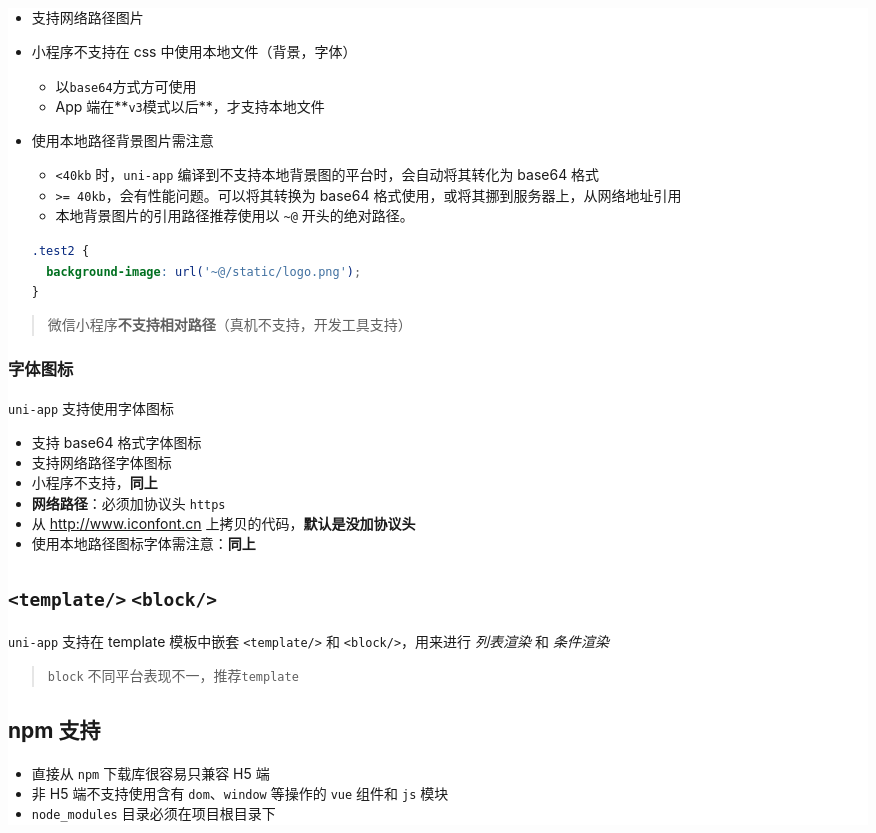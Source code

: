 - 支持网络路径图片

- 小程序不支持在 css 中使用本地文件（背景，字体）

  - 以`base64`方式方可使用
  - App 端在**`v3`模式以后**，才支持本地文件

- 使用本地路径背景图片需注意

  - `<40kb` 时，`uni-app` 编译到不支持本地背景图的平台时，会自动将其转化为 base64 格式
  - `>= 40kb`，会有性能问题。可以将其转换为 base64 格式使用，或将其挪到服务器上，从网络地址引用
  - 本地背景图片的引用路径推荐使用以 `~@` 开头的绝对路径。

  ```css
  .test2 {
    background-image: url('~@/static/logo.png');
  }
  ```

> 微信小程序**不支持相对路径**（真机不支持，开发工具支持）

### 字体图标

`uni-app` 支持使用字体图标

- 支持 base64 格式字体图标
- 支持网络路径字体图标
- 小程序不支持，**同上**
- **网络路径**：必须加协议头 `https`
- 从 http://www.iconfont.cn 上拷贝的代码，**默认是没加协议头**
- 使用本地路径图标字体需注意：**同上**

## `<template/>` `<block/>`

`uni-app` 支持在 template 模板中嵌套 `<template/>` 和 `<block/>`，用来进行 _列表渲染_ 和 _条件渲染_

> `block` 不同平台表现不一，推荐`template`

## npm 支持

- 直接从 `npm` 下载库很容易只兼容 H5 端
- 非 H5 端不支持使用含有 `dom`、`window` 等操作的 `vue` 组件和 `js` 模块
- `node_modules` 目录必须在项目根目录下
